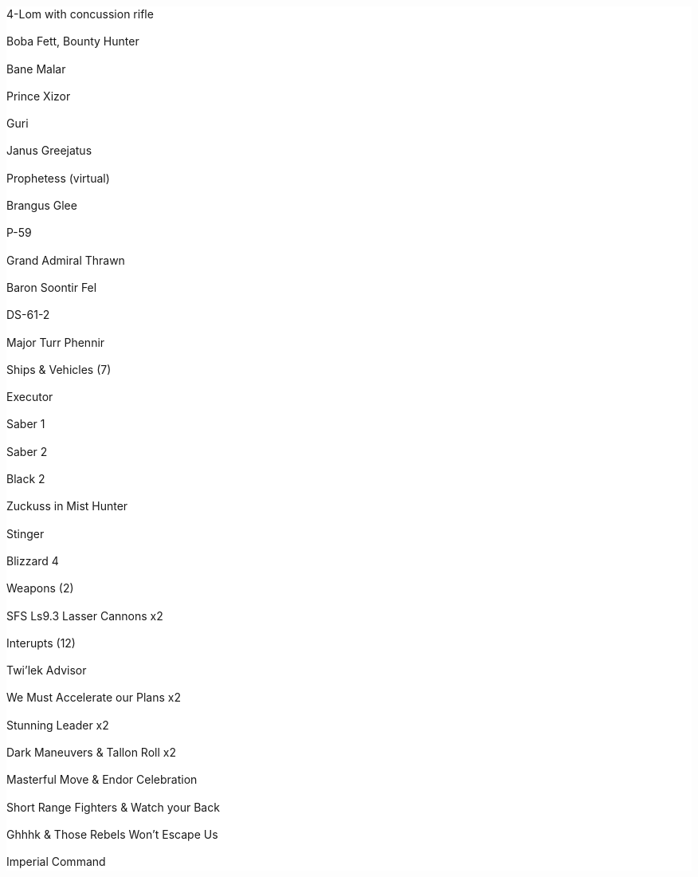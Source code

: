 4-Lom with concussion rifle

Boba Fett, Bounty Hunter

Bane Malar

Prince Xizor

Guri

Janus Greejatus

Prophetess (virtual)

Brangus Glee

P-59

Grand Admiral Thrawn

Baron Soontir Fel

DS-61-2

Major Turr Phennir


Ships & Vehicles (7)

Executor

Saber 1

Saber 2

Black 2

Zuckuss in Mist Hunter

Stinger

Blizzard 4


Weapons (2)

SFS Ls9.3 Lasser Cannons x2


Interupts (12)

Twi’lek Advisor

We Must Accelerate our Plans x2

Stunning Leader x2

Dark Maneuvers & Tallon Roll x2

Masterful Move & Endor Celebration

Short Range Fighters & Watch your Back

Ghhhk & Those Rebels Won’t Escape Us

Imperial Command
